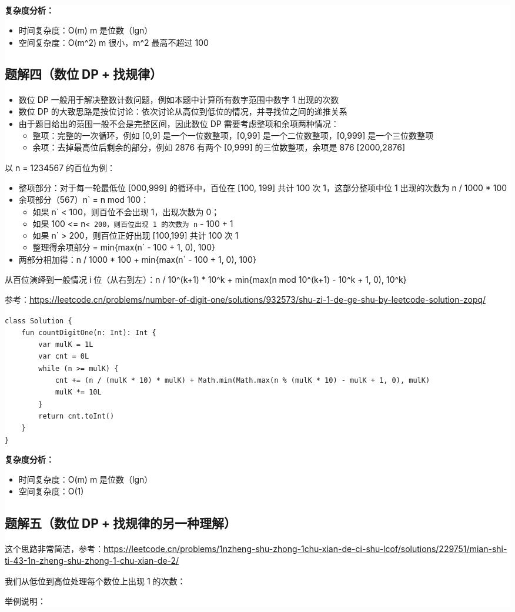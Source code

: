 **复杂度分析：**

- 时间复杂度：O(m) m 是位数（lgn）
- 空间复杂度：O(m^2) m 很小，m^2 最高不超过 100

## 题解四（数位 DP + 找规律）

- 数位 DP 一般用于解决整数计数问题，例如本题中计算所有数字范围中数字 1 出现的次数
- 数位 DP 的大致思路是按位讨论：依次讨论从高位到低位的情况，并寻找位之间的递推关系
- 由于题目给出的范围一般不会是完整区间，因此数位 DP 需要考虑整项和余项两种情况：
  - 整项：完整的一次循环，例如 [0,9] 是一个一位数整项，[0,99] 是一个二位数整项，[0,999] 是一个三位数整项
  - 余项：去掉最高位后剩余的部分，例如 2876 有两个 [0,999] 的三位数整项，余项是 876 [2000,2876]

以 n = 1234567 的百位为例：

- 整项部分：对于每一轮最低位 [000,999] 的循环中，百位在 [100, 199] 共计 100 次 1，这部分整项中位 1 出现的次数为 n / 1000 * 100
- 余项部分（567）n` = n mod 100：
  - 如果 n` < 100，则百位不会出现 1，出现次数为 0；
  - 如果 100 <= n`< 200，则百位出现 1 的次数为 n` - 100 + 1
  - 如果 n` > 200，则百位正好出现 [100,199] 共计 100 次 1
  - 整理得余项部分 = min{max(n` - 100 + 1, 0), 100}
- 两部分相加得：n / 1000 * 100 + min{max(n` - 100 + 1, 0), 100}

从百位演绎到一般情况 i 位（从右到左）：n / 10^(k+1) * 10^k + min{max(n mod 10^(k+1) - 10^k + 1, 0), 10^k}

参考：https://leetcode.cn/problems/number-of-digit-one/solutions/932573/shu-zi-1-de-ge-shu-by-leetcode-solution-zopq/

```
class Solution {
    fun countDigitOne(n: Int): Int {
        var mulK = 1L
        var cnt = 0L
        while (n >= mulK) {
            cnt += (n / (mulK * 10) * mulK) + Math.min(Math.max(n % (mulK * 10) - mulK + 1, 0), mulK)
            mulK *= 10L
        }
        return cnt.toInt()
    }
}
```

**复杂度分析：**

- 时间复杂度：O(m) m 是位数（lgn）
- 空间复杂度：O(1) 

## 题解五（数位 DP + 找规律的另一种理解）

这个思路非常简洁，参考：https://leetcode.cn/problems/1nzheng-shu-zhong-1chu-xian-de-ci-shu-lcof/solutions/229751/mian-shi-ti-43-1n-zheng-shu-zhong-1-chu-xian-de-2/

我们从低位到高位处理每个数位上出现 1 的次数：

举例说明：
